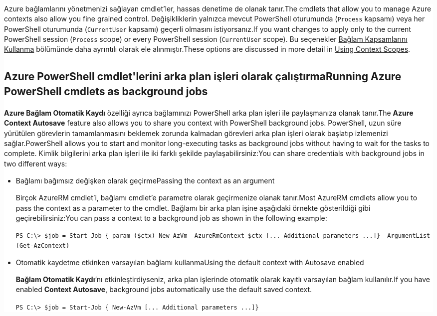 <span data-ttu-id="9e444-127">Azure bağlamlarını yönetmenizi sağlayan cmdlet’ler, hassas denetime de olanak tanır.</span><span class="sxs-lookup"><span data-stu-id="9e444-127">The cmdlets that allow you to manage Azure contexts also allow you fine grained control.</span></span> <span data-ttu-id="9e444-128">Değişikliklerin yalnızca mevcut PowerShell oturumunda (`Process` kapsamı) veya her PowerShell oturumunda (`CurrentUser` kapsamı) geçerli olmasını istiyorsanız.</span><span class="sxs-lookup"><span data-stu-id="9e444-128">If you want changes to apply only to the current PowerShell session (`Process` scope) or every PowerShell session (`CurrentUser` scope).</span></span> <span data-ttu-id="9e444-129">Bu seçenekler [Bağlam Kapsamlarını Kullanma](#Using-Context-Scopes) bölümünde daha ayrıntılı olarak ele alınmıştır.</span><span class="sxs-lookup"><span data-stu-id="9e444-129">These options are discussed in more detail in [Using Context Scopes](#Using-Context-Scopes).</span></span>

## <a name="running-azure-powershell-cmdlets-as-background-jobs"></a><span data-ttu-id="9e444-130">Azure PowerShell cmdlet'lerini arka plan işleri olarak çalıştırma</span><span class="sxs-lookup"><span data-stu-id="9e444-130">Running Azure PowerShell cmdlets as background jobs</span></span>

<span data-ttu-id="9e444-131">**Azure Bağlam Otomatik Kaydı** özelliği ayrıca bağlamınızı PowerShell arka plan işleri ile paylaşmanıza olanak tanır.</span><span class="sxs-lookup"><span data-stu-id="9e444-131">The **Azure Context Autosave** feature also allows you to share you context with PowerShell background jobs.</span></span> <span data-ttu-id="9e444-132">PowerShell, uzun süre yürütülen görevlerin tamamlanmasını beklemek zorunda kalmadan görevleri arka plan işleri olarak başlatıp izlemenizi sağlar.</span><span class="sxs-lookup"><span data-stu-id="9e444-132">PowerShell allows you to start and monitor long-executing tasks as background jobs without having to wait for the tasks to complete.</span></span> <span data-ttu-id="9e444-133">Kimlik bilgilerini arka plan işleri ile iki farklı şekilde paylaşabilirsiniz:</span><span class="sxs-lookup"><span data-stu-id="9e444-133">You can share credentials with background jobs in two different ways:</span></span>

- <span data-ttu-id="9e444-134">Bağlamı bağımsız değişken olarak geçirme</span><span class="sxs-lookup"><span data-stu-id="9e444-134">Passing the context as an argument</span></span>

  <span data-ttu-id="9e444-135">Birçok AzureRM cmdlet’i, bağlamı cmdlet’e parametre olarak geçirmenize olanak tanır.</span><span class="sxs-lookup"><span data-stu-id="9e444-135">Most AzureRM cmdlets allow you to pass the context as a parameter to the cmdlet.</span></span> <span data-ttu-id="9e444-136">Bağlamı bir arka plan işine aşağıdaki örnekte gösterildiği gibi geçirebilirsiniz:</span><span class="sxs-lookup"><span data-stu-id="9e444-136">You can pass a context to a background job as shown in the following example:</span></span>

  ```powershell-interactive
  PS C:\> $job = Start-Job { param ($ctx) New-AzVm -AzureRmContext $ctx [... Additional parameters ...]} -ArgumentList (Get-AzContext)
  ```

- <span data-ttu-id="9e444-137">Otomatik kaydetme etkinken varsayılan bağlamı kullanma</span><span class="sxs-lookup"><span data-stu-id="9e444-137">Using the default context with Autosave enabled</span></span>

  <span data-ttu-id="9e444-138">**Bağlam Otomatik Kaydı**’nı etkinleştirdiyseniz, arka plan işlerinde otomatik olarak kayıtlı varsayılan bağlam kullanılır.</span><span class="sxs-lookup"><span data-stu-id="9e444-138">If you have enabled **Context Autosave**, background jobs automatically use the default saved context.</span></span>

  ```powershell-interactive
  PS C:\> $job = Start-Job { New-AzVm [... Additional parameters ...]}
  ```


[enable]: /powershell/module/az.accounts/Enable-AzureRmContextAutosave
[disable]: /powershell/module/az.accounts/Disable-AzContextAutosave
[select]: /powershell/module/az.accounts/Select-AzContext
[remove-cred]: /powershell/module/az.accounts/Disconnect-AzAccount
[remove-context]: /powershell/module/az.accounts/Remove-AzContext
[rename]: /powershell/module/az.accounts/Rename-AzContext
[login]: /powershell/module/az.accounts/Connect-AzAccount
[import]:  /powershell/module/az.accounts/Import-AzContext
[set-context]: /powershell/module/az.accounts/Set-AzContext